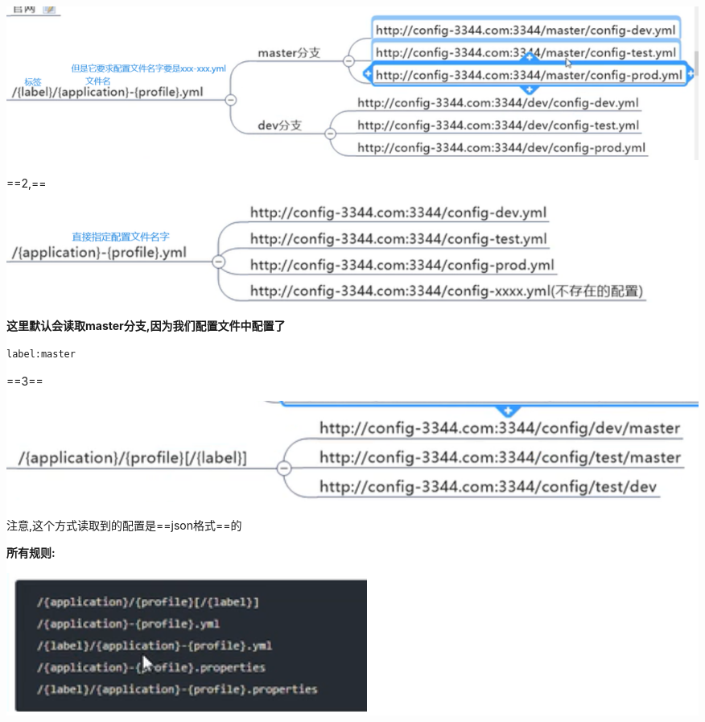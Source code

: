 ![](.\图片\springconfig的10.png)



==2,==

![](.\图片\springconfig的11.png)

**这里默认会读取master分支,因为我们配置文件中配置了**

```
label:master
```



==3==

![](.\图片\springconfig的13.png)

注意,这个方式读取到的配置是==json格式==的

**所有规则:**

![](.\图片\springconfig的14.png)
